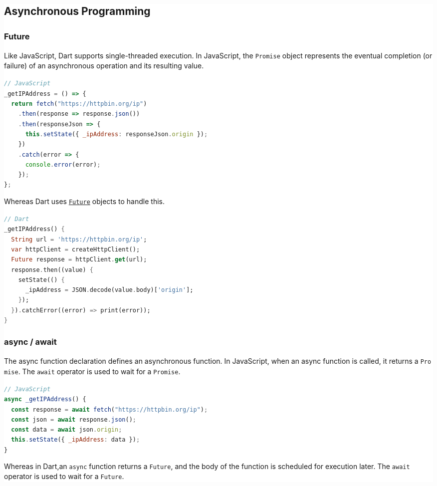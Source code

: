 ## Asynchronous Programming

### Future

Like JavaScript, Dart supports single-threaded execution. In JavaScript, the `Promise` object represents the eventual completion (or failure) of an asynchronous operation and its resulting value.

```javascript
// JavaScript
_getIPAddress = () => {
  return fetch("https://httpbin.org/ip")
    .then(response => response.json())
    .then(responseJson => {
      this.setState({ _ipAddress: responseJson.origin });
    })
    .catch(error => {
      console.error(error);
    });
};
```

Whereas Dart uses [`Future`](https://www.dartlang.org/tutorials/language/futures) objects to handle this.

```dart
// Dart
_getIPAddress() {
  String url = 'https://httpbin.org/ip';
  var httpClient = createHttpClient();
  Future response = httpClient.get(url);
  response.then((value) {
    setState(() {
      _ipAddress = JSON.decode(value.body)['origin'];
    });
  }).catchError((error) => print(error));
}
```

### async / await

The async function declaration defines an asynchronous function. In JavaScript, when an async function is called, it returns a `Promise`. The `await` operator is used to wait for a `Promise`.

```javascript
// JavaScript
async _getIPAddress() {
  const response = await fetch("https://httpbin.org/ip");
  const json = await response.json();
  const data = await json.origin;
  this.setState({ _ipAddress: data });
}
```

Whereas in Dart,an `async` function returns a `Future`, and the body of the function is scheduled for execution later. The `await` operator is used to wait for a `Future`.
